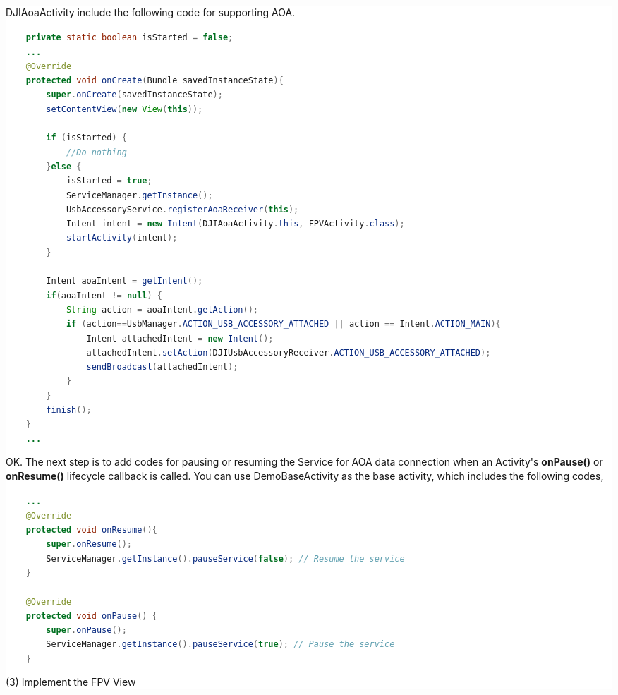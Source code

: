 DJIAoaActivity include the following code for supporting AOA. 
~~~java
	private static boolean isStarted = false;
	...
	@Override
	protected void onCreate(Bundle savedInstanceState){
		super.onCreate(savedInstanceState);
		setContentView(new View(this));
		
		if (isStarted) {
			//Do nothing
		}else {
			isStarted = true;
			ServiceManager.getInstance();
			UsbAccessoryService.registerAoaReceiver(this); 
			Intent intent = new Intent(DJIAoaActivity.this, FPVActivity.class);
			startActivity(intent);
		}
		
		Intent aoaIntent = getIntent();
		if(aoaIntent != null) {
			String action = aoaIntent.getAction();
			if (action==UsbManager.ACTION_USB_ACCESSORY_ATTACHED || action == Intent.ACTION_MAIN){
				Intent attachedIntent = new Intent();
				attachedIntent.setAction(DJIUsbAccessoryReceiver.ACTION_USB_ACCESSORY_ATTACHED);
				sendBroadcast(attachedIntent);
			}
		}
		finish();
	}
	...
~~~ 

OK. The next step is to add codes for pausing or resuming the Service for AOA data connection when an Activity's **onPause()** or **onResume()** lifecycle callback is called. You can use DemoBaseActivity as the base activity, which includes the following codes,
~~~java
	...
	@Override
	protected void onResume(){
		super.onResume();
		ServiceManager.getInstance().pauseService(false); // Resume the service
	} 
	
	@Override
	protected void onPause() {
		super.onPause();
		ServiceManager.getInstance().pauseService(true); // Pause the service
	}
~~~	
	
(3) Implement the FPV View
	